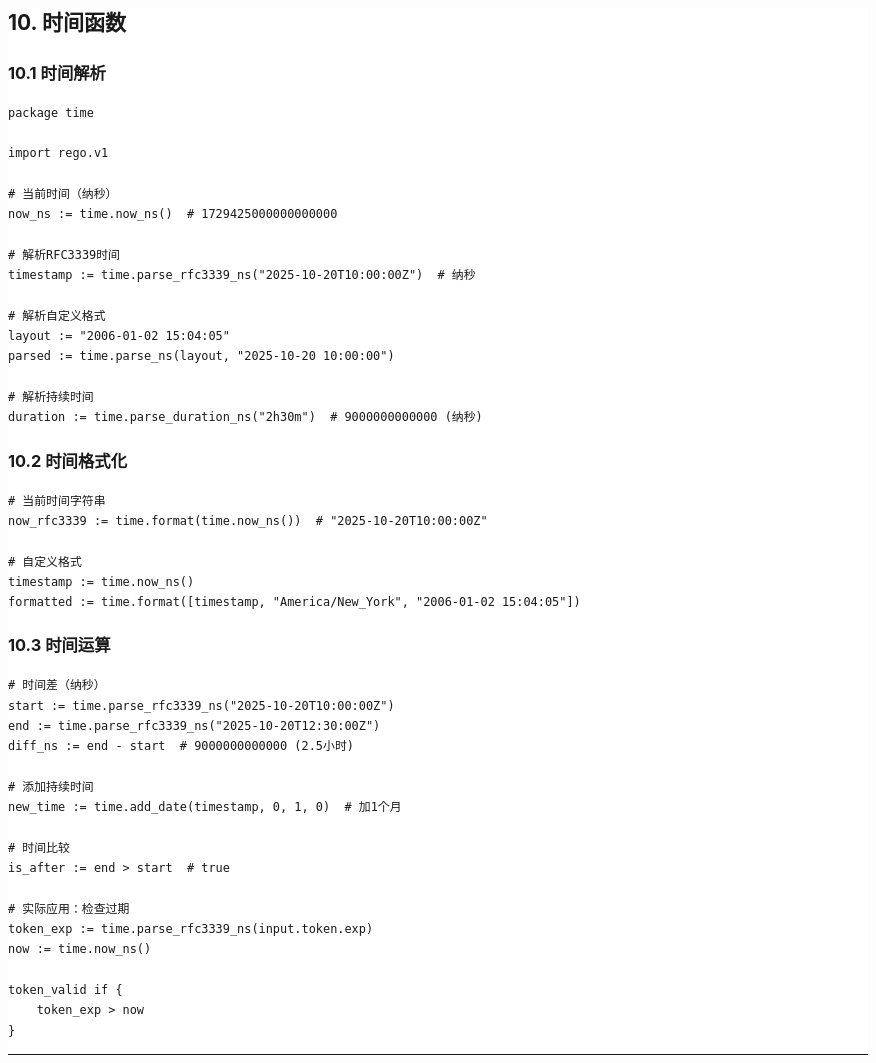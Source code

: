 
## 10. 时间函数

### 10.1 时间解析

```rego
package time

import rego.v1

# 当前时间（纳秒）
now_ns := time.now_ns()  # 1729425000000000000

# 解析RFC3339时间
timestamp := time.parse_rfc3339_ns("2025-10-20T10:00:00Z")  # 纳秒

# 解析自定义格式
layout := "2006-01-02 15:04:05"
parsed := time.parse_ns(layout, "2025-10-20 10:00:00")

# 解析持续时间
duration := time.parse_duration_ns("2h30m")  # 9000000000000 (纳秒)
```

### 10.2 时间格式化

```rego
# 当前时间字符串
now_rfc3339 := time.format(time.now_ns())  # "2025-10-20T10:00:00Z"

# 自定义格式
timestamp := time.now_ns()
formatted := time.format([timestamp, "America/New_York", "2006-01-02 15:04:05"])
```

### 10.3 时间运算

```rego
# 时间差（纳秒）
start := time.parse_rfc3339_ns("2025-10-20T10:00:00Z")
end := time.parse_rfc3339_ns("2025-10-20T12:30:00Z")
diff_ns := end - start  # 9000000000000 (2.5小时)

# 添加持续时间
new_time := time.add_date(timestamp, 0, 1, 0)  # 加1个月

# 时间比较
is_after := end > start  # true

# 实际应用：检查过期
token_exp := time.parse_rfc3339_ns(input.token.exp)
now := time.now_ns()

token_valid if {
    token_exp > now
}
```

---